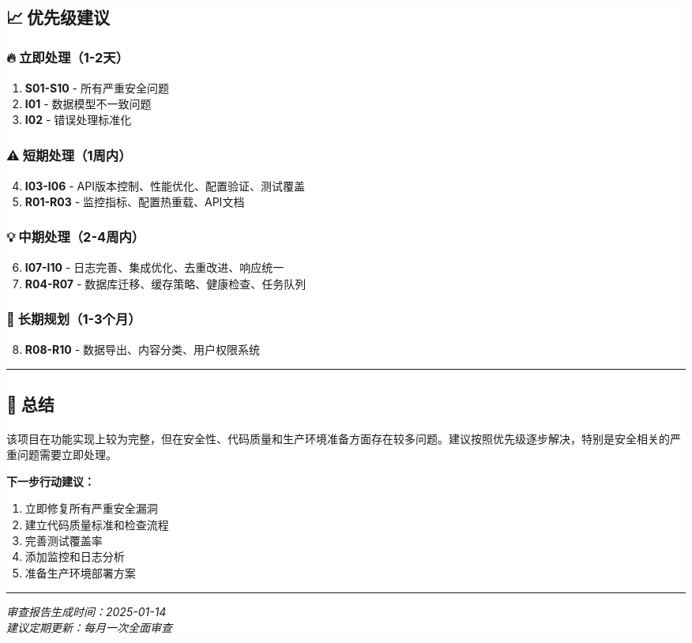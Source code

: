 
## 📈 优先级建议

### 🔥 立即处理（1-2天）
1. **S01-S10** - 所有严重安全问题
2. **I01** - 数据模型不一致问题
3. **I02** - 错误处理标准化

### ⚠️ 短期处理（1周内）
4. **I03-I06** - API版本控制、性能优化、配置验证、测试覆盖
5. **R01-R03** - 监控指标、配置热重载、API文档

### 💡 中期处理（2-4周内）
6. **I07-I10** - 日志完善、集成优化、去重改进、响应统一
7. **R04-R07** - 数据库迁移、缓存策略、健康检查、任务队列

### 🎯 长期规划（1-3个月）
8. **R08-R10** - 数据导出、内容分类、用户权限系统

---

## 📝 总结

该项目在功能实现上较为完整，但在安全性、代码质量和生产环境准备方面存在较多问题。建议按照优先级逐步解决，特别是安全相关的严重问题需要立即处理。

**下一步行动建议：**
1. 立即修复所有严重安全漏洞
2. 建立代码质量标准和检查流程  
3. 完善测试覆盖率
4. 添加监控和日志分析
5. 准备生产环境部署方案

---

*审查报告生成时间：2025-01-14*  
*建议定期更新：每月一次全面审查*